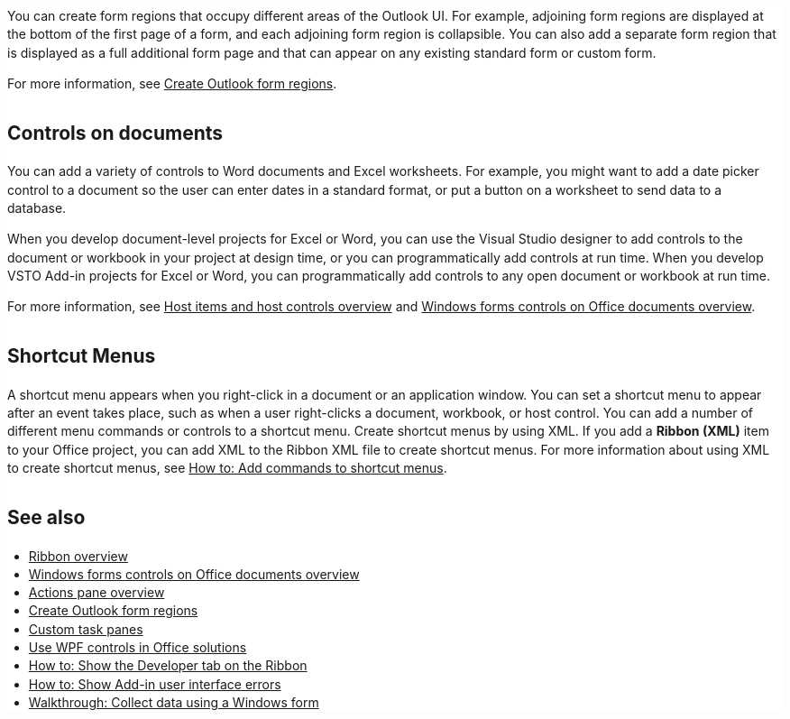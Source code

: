  You can create form regions that occupy different areas of the Outlook UI. For example, adjoining form regions are displayed at the bottom of the first page of a form, and each adjoining form region is collapsible. You can also add a separate form region that is displayed as a full additional form page and that can appear on any existing standard form or custom form.

 For more information, see [Create Outlook form regions](../vsto/creating-outlook-form-regions.md).

## <a name="Controls"></a> Controls on documents
 You can add a variety of controls to Word documents and Excel worksheets. For example, you might want to add a date picker control to a document so the user can enter dates in a standard format, or put a button on a worksheet to send data to a database.

 When you develop document-level projects for Excel or Word, you can use the Visual Studio designer to add controls to the document or workbook in your project at design time, or you can programmatically add controls at run time. When you develop VSTO Add-in projects for Excel or Word, you can programmatically add controls to any open document or workbook at run time.

 For more information, see [Host items and host controls overview](../vsto/host-items-and-host-controls-overview.md) and [Windows forms controls on Office documents overview](../vsto/windows-forms-controls-on-office-documents-overview.md).

## <a name="Shortcut"></a> Shortcut Menus
 A shortcut menu appears when you right-click in a document or an application window. You can set a shortcut menu to appear after an event takes place, such as when a user right-clicks a document, workbook, or host control. You can add a number of different menu commands or controls to a shortcut menu. Create shortcut menus by using XML. If you add a **Ribbon (XML)** item to your Office project, you can add XML to the Ribbon XML file to create shortcut menus. For more information about using XML to create shortcut menus, see [How to: Add commands to shortcut menus](../vsto/how-to-add-commands-to-shortcut-menus.md).

## See also
- [Ribbon overview](../vsto/ribbon-overview.md)
- [Windows forms controls on Office documents overview](../vsto/windows-forms-controls-on-office-documents-overview.md)
- [Actions pane overview](../vsto/actions-pane-overview.md)
- [Create Outlook form regions](../vsto/creating-outlook-form-regions.md)
- [Custom task panes](../vsto/custom-task-panes.md)
- [Use WPF controls in Office solutions](../vsto/using-wpf-controls-in-office-solutions.md)
- [How to: Show the Developer tab on the Ribbon](../vsto/how-to-show-the-developer-tab-on-the-ribbon.md)
- [How to: Show Add-in user interface errors](../vsto/how-to-show-add-in-user-interface-errors.md)
- [Walkthrough: Collect data using a Windows form](../vsto/walkthrough-collecting-data-using-a-windows-form.md)

